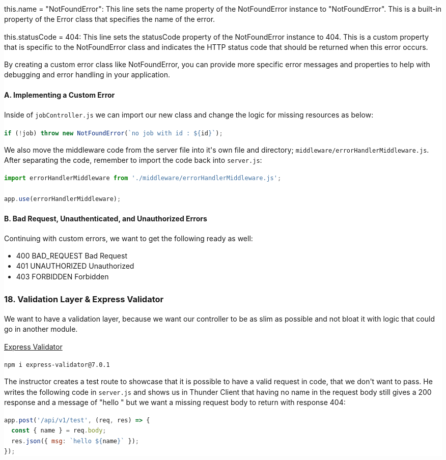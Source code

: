 this.name = "NotFoundError": This line sets the name property of the NotFoundError instance to "NotFoundError". This is a built-in property of the Error class that specifies the name of the error.

this.statusCode = 404: This line sets the statusCode property of the NotFoundError instance to 404. This is a custom property that is specific to the NotFoundError class and indicates the HTTP status code that should be returned when this error occurs.

By creating a custom error class like NotFoundError, you can provide more specific error messages and properties to help with debugging and error handling in your application.

#### A. Implementing a Custom Error

Inside of `jobController.js` we can import our new class and change the logic for missing resources as below:

```js
if (!job) throw new NotFoundError(`no job with id : ${id}`);
```

We also move the middleware code from the server file into it's own file and directory; `middleware/errorHandlerMiddleware.js`. After separating the code, remember to import the code back into `server.js`:

```js
import errorHandlerMiddleware from './middleware/errorHandlerMiddleware.js';

app.use(errorHandlerMiddleware);
```

#### B. Bad Request, Unauthenticated, and Unauthorized Errors

Continuing with custom errors, we want to get the following ready as well:

- 400 BAD_REQUEST Bad Request
- 401 UNAUTHORIZED Unauthorized
- 403 FORBIDDEN Forbidden

### 18. Validation Layer & Express Validator

We want to have a validation layer, because we want our controller to be as slim as possible and not bloat it with logic that could go in another module.

[Express Validator](https://express-validator.github.io/docs/)

```sh
npm i express-validator@7.0.1
```

The instructor creates a test route to showcase that it is possible to have a valid request in code, that we don't want to pass. He writes the following code in `server.js` and shows us in Thunder Client that having no name in the request body still gives a 200 response and a message of "hello " but we want a missing request body to return with response 404:

```js
app.post('/api/v1/test', (req, res) => {
  const { name } = req.body;
  res.json({ msg: `hello ${name}` });
});
```

